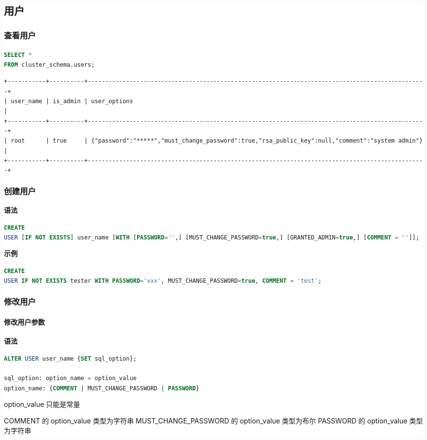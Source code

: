 ## 用户

### 查看用户

```sql
SELECT *
FROM cluster_schema.users;
```

    +-----------+----------+-------------------------------------------------------------------------------------------------+
    | user_name | is_admin | user_options                                                                                    |
    +-----------+----------+-------------------------------------------------------------------------------------------------+
    | root      | true     | {"password":"*****","must_change_password":true,"rsa_public_key":null,"comment":"system admin"} |
    +-----------+----------+-------------------------------------------------------------------------------------------------+

### 创建用户

**语法**

```sql
CREATE
USER [IF NOT EXISTS] user_name [WITH [PASSWORD='',] [MUST_CHANGE_PASSWORD=true,] [GRANTED_ADMIN=true,] [COMMENT = '']];
```

**示例**

```sql
CREATE
USER IF NOT EXISTS tester WITH PASSWORD='xxx', MUST_CHANGE_PASSWORD=true, COMMENT = 'test';
```

### 修改用户

#### 修改用户参数

**语法**

```sql
ALTER USER user_name {SET sql_option};

sql_option: option_name = option_value
option_name: {COMMENT | MUST_CHANGE_PASSWORD | PASSWORD}
```

option_value 只能是常量

COMMENT 的 option_value 类型为字符串
MUST_CHANGE_PASSWORD 的 option_value 类型为布尔
PASSWORD 的 option_value 类型为字符串
